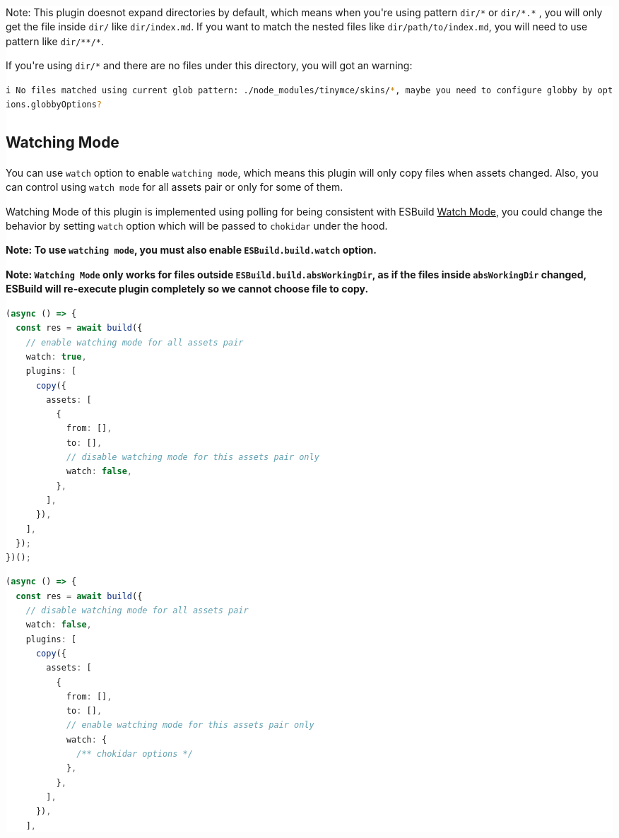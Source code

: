 Note: This plugin doesnot expand directories by default, which means when you're using pattern `dir/*` or `dir/*.*` , you will only get the file inside `dir/` like `dir/index.md`. If you want to match the nested files like `dir/path/to/index.md`, you will need to use pattern like `dir/**/*`.

If you're using `dir/*` and there are no files under this directory, you will got an warning:

```bash
i No files matched using current glob pattern: ./node_modules/tinymce/skins/*, maybe you need to configure globby by options.globbyOptions?
```

## Watching Mode

You can use `watch` option to enable `watching mode`, which means this plugin will only copy files when assets changed. Also, you can control using `watch mode` for all assets pair or only for some of them.

Watching Mode of this plugin is implemented using polling for being consistent with ESBuild [Watch Mode](https://esbuild.github.io/api/#watch), you could change the behavior by setting `watch` option which will be passed to `chokidar` under the hood.

**Note: To use `watching mode`, you must also enable `ESBuild.build.watch` option.**

**Note: `Watching Mode` only works for files outside `ESBuild.build.absWorkingDir`, as if the files inside `absWorkingDir` changed, ESBuild will re-execute plugin completely so we cannot choose file to copy.**

```typescript
(async () => {
  const res = await build({
    // enable watching mode for all assets pair
    watch: true,
    plugins: [
      copy({
        assets: [
          {
            from: [],
            to: [],
            // disable watching mode for this assets pair only
            watch: false,
          },
        ],
      }),
    ],
  });
})();
```

```typescript
(async () => {
  const res = await build({
    // disable watching mode for all assets pair
    watch: false,
    plugins: [
      copy({
        assets: [
          {
            from: [],
            to: [],
            // enable watching mode for this assets pair only
            watch: {
              /** chokidar options */
            },
          },
        ],
      }),
    ],
```
